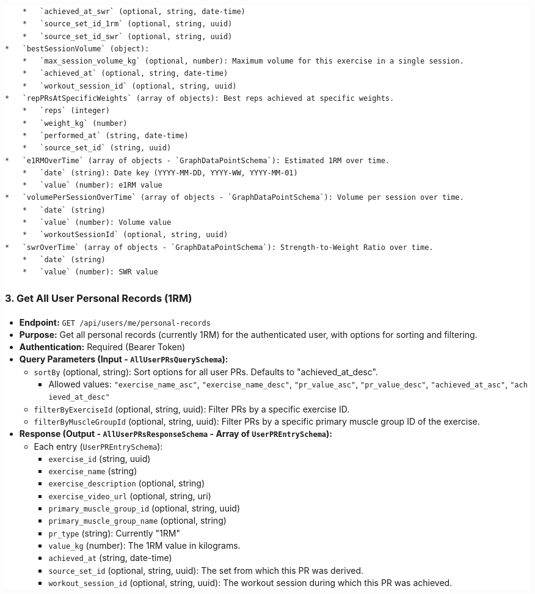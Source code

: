         *   `achieved_at_swr` (optional, string, date-time)
        *   `source_set_id_1rm` (optional, string, uuid)
        *   `source_set_id_swr` (optional, string, uuid)
    *   `bestSessionVolume` (object):
        *   `max_session_volume_kg` (optional, number): Maximum volume for this exercise in a single session.
        *   `achieved_at` (optional, string, date-time)
        *   `workout_session_id` (optional, string, uuid)
    *   `repPRsAtSpecificWeights` (array of objects): Best reps achieved at specific weights.
        *   `reps` (integer)
        *   `weight_kg` (number)
        *   `performed_at` (string, date-time)
        *   `source_set_id` (string, uuid)
    *   `e1RMOverTime` (array of objects - `GraphDataPointSchema`): Estimated 1RM over time.
        *   `date` (string): Date key (YYYY-MM-DD, YYYY-WW, YYYY-MM-01)
        *   `value` (number): e1RM value
    *   `volumePerSessionOverTime` (array of objects - `GraphDataPointSchema`): Volume per session over time.
        *   `date` (string)
        *   `value` (number): Volume value
        *   `workoutSessionId` (optional, string, uuid)
    *   `swrOverTime` (array of objects - `GraphDataPointSchema`): Strength-to-Weight Ratio over time.
        *   `date` (string)
        *   `value` (number): SWR value

### 3. Get All User Personal Records (1RM)

*   **Endpoint:** `GET /api/users/me/personal-records`
*   **Purpose:** Get all personal records (currently 1RM) for the authenticated user, with options for sorting and filtering.
*   **Authentication:** Required (Bearer Token)
*   **Query Parameters (Input - `AllUserPRsQuerySchema`):**
    *   `sortBy` (optional, string): Sort options for all user PRs. Defaults to "achieved\_at\_desc".
        *   Allowed values: `"exercise_name_asc"`, `"exercise_name_desc"`, `"pr_value_asc"`, `"pr_value_desc"`, `"achieved_at_asc"`, `"achieved_at_desc"`
    *   `filterByExerciseId` (optional, string, uuid): Filter PRs by a specific exercise ID.
    *   `filterByMuscleGroupId` (optional, string, uuid): Filter PRs by a specific primary muscle group ID of the exercise.
*   **Response (Output - `AllUserPRsResponseSchema` - Array of `UserPREntrySchema`):**
    *   Each entry (`UserPREntrySchema`):
        *   `exercise_id` (string, uuid)
        *   `exercise_name` (string)
        *   `exercise_description` (optional, string)
        *   `exercise_video_url` (optional, string, uri)
        *   `primary_muscle_group_id` (optional, string, uuid)
        *   `primary_muscle_group_name` (optional, string)
        *   `pr_type` (string): Currently "1RM"
        *   `value_kg` (number): The 1RM value in kilograms.
        *   `achieved_at` (string, date-time)
        *   `source_set_id` (optional, string, uuid): The set from which this PR was derived.
        *   `workout_session_id` (optional, string, uuid): The workout session during which this PR was achieved.
